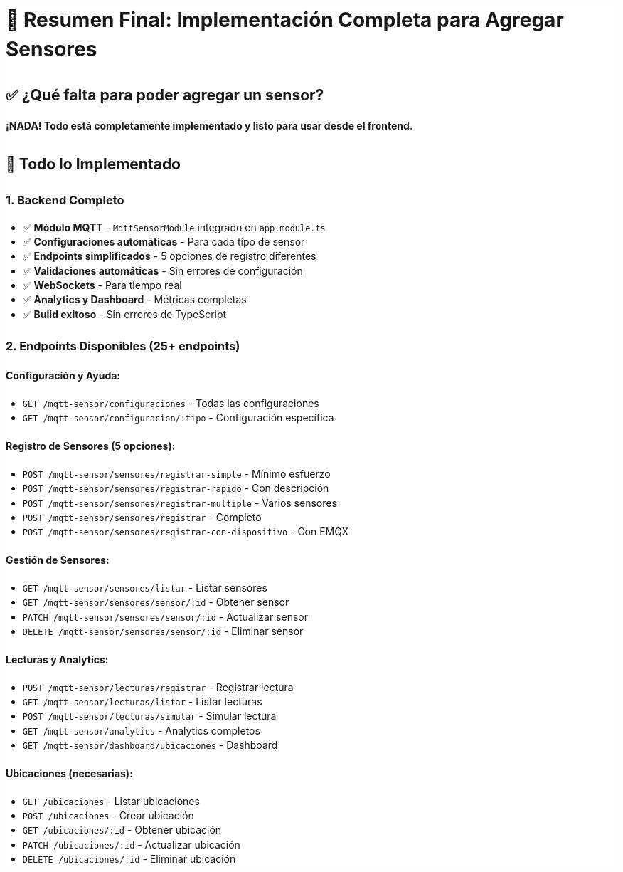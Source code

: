 # 🎯 Resumen Final: Implementación Completa para Agregar Sensores

## ✅ **¿Qué falta para poder agregar un sensor?**

**¡NADA! Todo está completamente implementado y listo para usar desde el frontend.**

## 🚀 **Todo lo Implementado**

### **1. Backend Completo**
- ✅ **Módulo MQTT** - `MqttSensorModule` integrado en `app.module.ts`
- ✅ **Configuraciones automáticas** - Para cada tipo de sensor
- ✅ **Endpoints simplificados** - 5 opciones de registro diferentes
- ✅ **Validaciones automáticas** - Sin errores de configuración
- ✅ **WebSockets** - Para tiempo real
- ✅ **Analytics y Dashboard** - Métricas completas
- ✅ **Build exitoso** - Sin errores de TypeScript

### **2. Endpoints Disponibles (25+ endpoints)**

#### **Configuración y Ayuda:**
- `GET /mqtt-sensor/configuraciones` - Todas las configuraciones
- `GET /mqtt-sensor/configuracion/:tipo` - Configuración específica

#### **Registro de Sensores (5 opciones):**
- `POST /mqtt-sensor/sensores/registrar-simple` - Mínimo esfuerzo
- `POST /mqtt-sensor/sensores/registrar-rapido` - Con descripción
- `POST /mqtt-sensor/sensores/registrar-multiple` - Varios sensores
- `POST /mqtt-sensor/sensores/registrar` - Completo
- `POST /mqtt-sensor/sensores/registrar-con-dispositivo` - Con EMQX

#### **Gestión de Sensores:**
- `GET /mqtt-sensor/sensores/listar` - Listar sensores
- `GET /mqtt-sensor/sensores/sensor/:id` - Obtener sensor
- `PATCH /mqtt-sensor/sensores/sensor/:id` - Actualizar sensor
- `DELETE /mqtt-sensor/sensores/sensor/:id` - Eliminar sensor

#### **Lecturas y Analytics:**
- `POST /mqtt-sensor/lecturas/registrar` - Registrar lectura
- `GET /mqtt-sensor/lecturas/listar` - Listar lecturas
- `POST /mqtt-sensor/lecturas/simular` - Simular lectura
- `GET /mqtt-sensor/analytics` - Analytics completos
- `GET /mqtt-sensor/dashboard/ubicaciones` - Dashboard

#### **Ubicaciones (necesarias):**
- `GET /ubicaciones` - Listar ubicaciones
- `POST /ubicaciones` - Crear ubicación
- `GET /ubicaciones/:id` - Obtener ubicación
- `PATCH /ubicaciones/:id` - Actualizar ubicación
- `DELETE /ubicaciones/:id` - Eliminar ubicación
